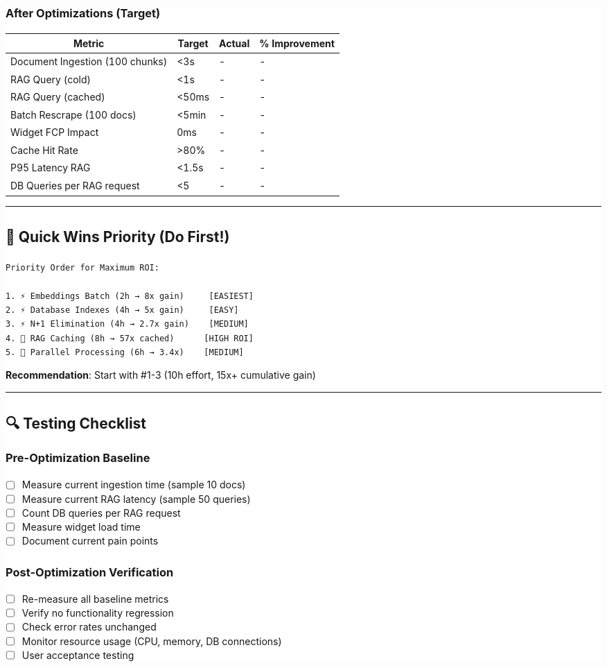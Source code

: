 ### After Optimizations (Target)

| Metric | Target | Actual | % Improvement |
|--------|--------|--------|---------------|
| Document Ingestion (100 chunks) | <3s | - | - |
| RAG Query (cold) | <1s | - | - |
| RAG Query (cached) | <50ms | - | - |
| Batch Rescrape (100 docs) | <5min | - | - |
| Widget FCP Impact | 0ms | - | - |
| Cache Hit Rate | >80% | - | - |
| P95 Latency RAG | <1.5s | - | - |
| DB Queries per RAG request | <5 | - | - |

---

## 🎯 Quick Wins Priority (Do First!)

```
Priority Order for Maximum ROI:

1. ⚡ Embeddings Batch (2h → 8x gain)     [EASIEST]
2. ⚡ Database Indexes (4h → 5x gain)     [EASY]
3. ⚡ N+1 Elimination (4h → 2.7x gain)    [MEDIUM]
4. 💾 RAG Caching (8h → 57x cached)      [HIGH ROI]
5. 🔄 Parallel Processing (6h → 3.4x)    [MEDIUM]
```

**Recommendation**: Start with #1-3 (10h effort, 15x+ cumulative gain)

---

## 🔍 Testing Checklist

### Pre-Optimization Baseline
- [ ] Measure current ingestion time (sample 10 docs)
- [ ] Measure current RAG latency (sample 50 queries)
- [ ] Count DB queries per RAG request
- [ ] Measure widget load time
- [ ] Document current pain points

### Post-Optimization Verification
- [ ] Re-measure all baseline metrics
- [ ] Verify no functionality regression
- [ ] Check error rates unchanged
- [ ] Monitor resource usage (CPU, memory, DB connections)
- [ ] User acceptance testing
